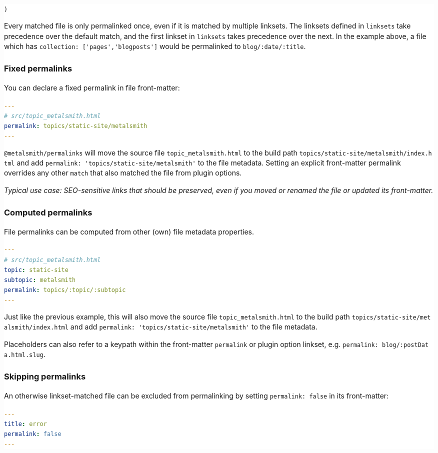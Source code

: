 ```js
)
```

Every matched file is only permalinked once, even if it is matched by multiple linksets. The linksets defined in `linksets` take precedence over the default match, and the first linkset in `linksets` takes precedence over the next. In the example above, a file which has `collection: ['pages','blogposts']` would be permalinked to `blog/:date/:title`.

### Fixed permalinks

You can declare a fixed permalink in file front-matter:

```yml
---
# src/topic_metalsmith.html
permalink: topics/static-site/metalsmith
---
```

`@metalsmith/permalinks` will move the source file `topic_metalsmith.html` to the build path `topics/static-site/metalsmith/index.html` and add `permalink: 'topics/static-site/metalsmith'` to the file metadata.
Setting an explicit front-matter permalink overrides any other `match` that also matched the file from plugin options.

_Typical use case: SEO-sensitive links that should be preserved, even if you moved or renamed the file or updated its front-matter._

### Computed permalinks

File permalinks can be computed from other (own) file metadata properties.

```yml
---
# src/topic_metalsmith.html
topic: static-site
subtopic: metalsmith
permalink: topics/:topic/:subtopic
---
```

Just like the previous example, this will also move the source file `topic_metalsmith.html` to the build path `topics/static-site/metalsmith/index.html` and add `permalink: 'topics/static-site/metalsmith'` to the file metadata.

Placeholders can also refer to a keypath within the front-matter `permalink` or plugin option linkset, e.g. `permalink: blog/:postData.html.slug`.

### Skipping permalinks

An otherwise linkset-matched file can be excluded from permalinking by setting `permalink: false` in its front-matter:

```yaml
---
title: error
permalink: false
---
```


[npm-badge]: https://img.shields.io/npm/v/@metalsmith/permalinks.svg
[npm-url]: https://www.npmjs.com/package/@metalsmith/permalinks
[ci-badge]: https://github.com/metalsmith/permalinks/actions/workflows/test.yml/badge.svg
[ci-url]: https://github.com/metalsmith/permalinks/actions/workflows/test.yml
[metalsmith-badge]: https://img.shields.io/badge/metalsmith-plugin-green.svg?longCache=true
[metalsmith-url]: https://metalsmith.io/
[codecov-badge]: https://img.shields.io/coveralls/github/metalsmith/permalinks
[codecov-url]: https://coveralls.io/github/metalsmith/permalinks
[license-badge]: https://img.shields.io/github/license/metalsmith/permalinks
[license-url]: LICENSE